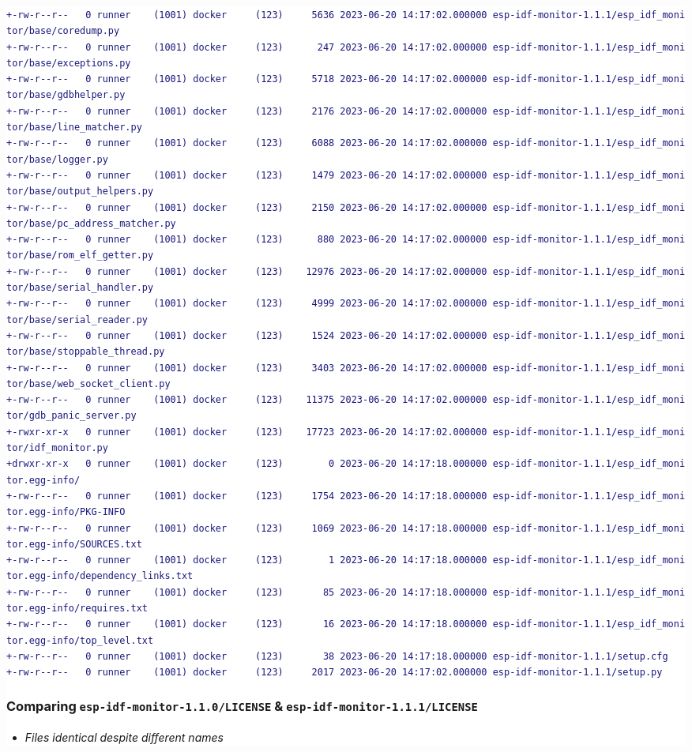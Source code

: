 ```diff
+-rw-r--r--   0 runner    (1001) docker     (123)     5636 2023-06-20 14:17:02.000000 esp-idf-monitor-1.1.1/esp_idf_monitor/base/coredump.py
+-rw-r--r--   0 runner    (1001) docker     (123)      247 2023-06-20 14:17:02.000000 esp-idf-monitor-1.1.1/esp_idf_monitor/base/exceptions.py
+-rw-r--r--   0 runner    (1001) docker     (123)     5718 2023-06-20 14:17:02.000000 esp-idf-monitor-1.1.1/esp_idf_monitor/base/gdbhelper.py
+-rw-r--r--   0 runner    (1001) docker     (123)     2176 2023-06-20 14:17:02.000000 esp-idf-monitor-1.1.1/esp_idf_monitor/base/line_matcher.py
+-rw-r--r--   0 runner    (1001) docker     (123)     6088 2023-06-20 14:17:02.000000 esp-idf-monitor-1.1.1/esp_idf_monitor/base/logger.py
+-rw-r--r--   0 runner    (1001) docker     (123)     1479 2023-06-20 14:17:02.000000 esp-idf-monitor-1.1.1/esp_idf_monitor/base/output_helpers.py
+-rw-r--r--   0 runner    (1001) docker     (123)     2150 2023-06-20 14:17:02.000000 esp-idf-monitor-1.1.1/esp_idf_monitor/base/pc_address_matcher.py
+-rw-r--r--   0 runner    (1001) docker     (123)      880 2023-06-20 14:17:02.000000 esp-idf-monitor-1.1.1/esp_idf_monitor/base/rom_elf_getter.py
+-rw-r--r--   0 runner    (1001) docker     (123)    12976 2023-06-20 14:17:02.000000 esp-idf-monitor-1.1.1/esp_idf_monitor/base/serial_handler.py
+-rw-r--r--   0 runner    (1001) docker     (123)     4999 2023-06-20 14:17:02.000000 esp-idf-monitor-1.1.1/esp_idf_monitor/base/serial_reader.py
+-rw-r--r--   0 runner    (1001) docker     (123)     1524 2023-06-20 14:17:02.000000 esp-idf-monitor-1.1.1/esp_idf_monitor/base/stoppable_thread.py
+-rw-r--r--   0 runner    (1001) docker     (123)     3403 2023-06-20 14:17:02.000000 esp-idf-monitor-1.1.1/esp_idf_monitor/base/web_socket_client.py
+-rw-r--r--   0 runner    (1001) docker     (123)    11375 2023-06-20 14:17:02.000000 esp-idf-monitor-1.1.1/esp_idf_monitor/gdb_panic_server.py
+-rwxr-xr-x   0 runner    (1001) docker     (123)    17723 2023-06-20 14:17:02.000000 esp-idf-monitor-1.1.1/esp_idf_monitor/idf_monitor.py
+drwxr-xr-x   0 runner    (1001) docker     (123)        0 2023-06-20 14:17:18.000000 esp-idf-monitor-1.1.1/esp_idf_monitor.egg-info/
+-rw-r--r--   0 runner    (1001) docker     (123)     1754 2023-06-20 14:17:18.000000 esp-idf-monitor-1.1.1/esp_idf_monitor.egg-info/PKG-INFO
+-rw-r--r--   0 runner    (1001) docker     (123)     1069 2023-06-20 14:17:18.000000 esp-idf-monitor-1.1.1/esp_idf_monitor.egg-info/SOURCES.txt
+-rw-r--r--   0 runner    (1001) docker     (123)        1 2023-06-20 14:17:18.000000 esp-idf-monitor-1.1.1/esp_idf_monitor.egg-info/dependency_links.txt
+-rw-r--r--   0 runner    (1001) docker     (123)       85 2023-06-20 14:17:18.000000 esp-idf-monitor-1.1.1/esp_idf_monitor.egg-info/requires.txt
+-rw-r--r--   0 runner    (1001) docker     (123)       16 2023-06-20 14:17:18.000000 esp-idf-monitor-1.1.1/esp_idf_monitor.egg-info/top_level.txt
+-rw-r--r--   0 runner    (1001) docker     (123)       38 2023-06-20 14:17:18.000000 esp-idf-monitor-1.1.1/setup.cfg
+-rw-r--r--   0 runner    (1001) docker     (123)     2017 2023-06-20 14:17:02.000000 esp-idf-monitor-1.1.1/setup.py
```

### Comparing `esp-idf-monitor-1.1.0/LICENSE` & `esp-idf-monitor-1.1.1/LICENSE`

 * *Files identical despite different names*
